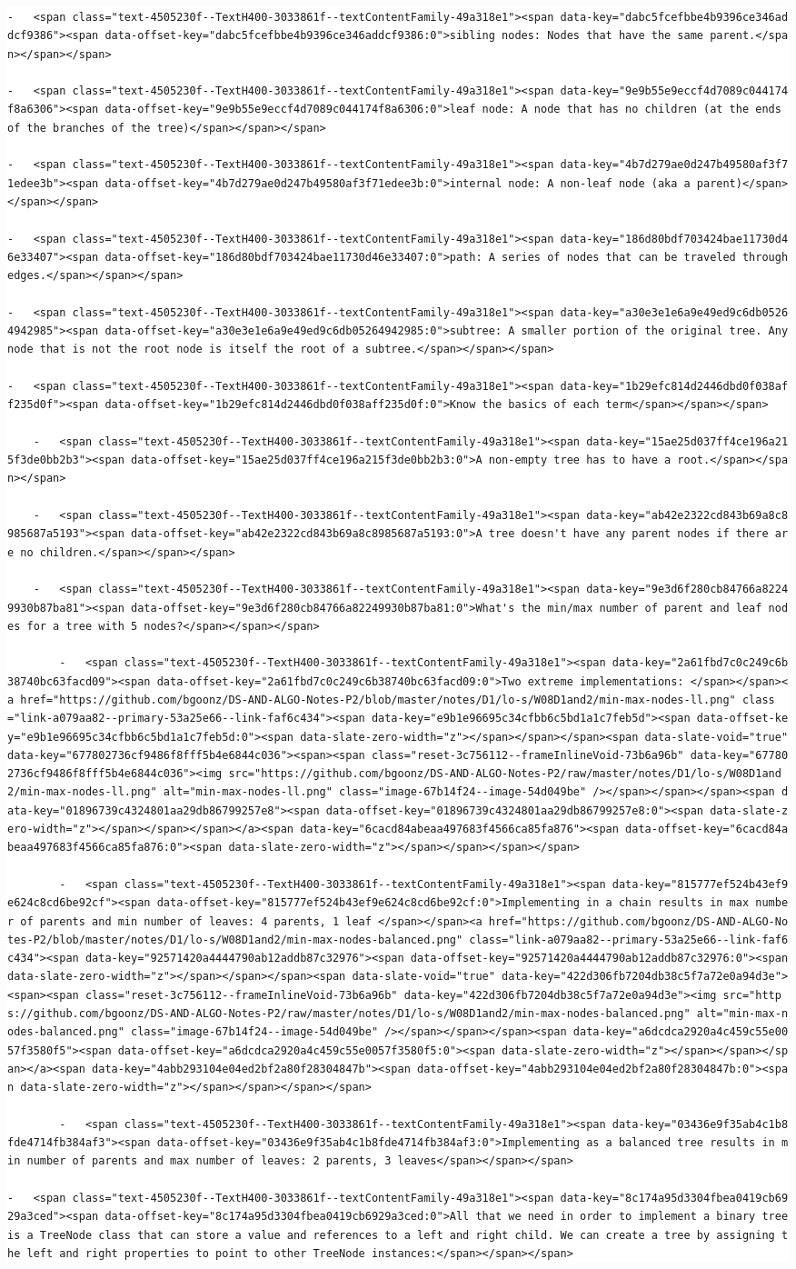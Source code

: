     -   <span class="text-4505230f--TextH400-3033861f--textContentFamily-49a318e1"><span data-key="dabc5fcefbbe4b9396ce346addcf9386"><span data-offset-key="dabc5fcefbbe4b9396ce346addcf9386:0">sibling nodes: Nodes that have the same parent.</span></span></span>

    -   <span class="text-4505230f--TextH400-3033861f--textContentFamily-49a318e1"><span data-key="9e9b55e9eccf4d7089c044174f8a6306"><span data-offset-key="9e9b55e9eccf4d7089c044174f8a6306:0">leaf node: A node that has no children (at the ends of the branches of the tree)</span></span></span>

    -   <span class="text-4505230f--TextH400-3033861f--textContentFamily-49a318e1"><span data-key="4b7d279ae0d247b49580af3f71edee3b"><span data-offset-key="4b7d279ae0d247b49580af3f71edee3b:0">internal node: A non-leaf node (aka a parent)</span></span></span>

    -   <span class="text-4505230f--TextH400-3033861f--textContentFamily-49a318e1"><span data-key="186d80bdf703424bae11730d46e33407"><span data-offset-key="186d80bdf703424bae11730d46e33407:0">path: A series of nodes that can be traveled through edges.</span></span></span>

    -   <span class="text-4505230f--TextH400-3033861f--textContentFamily-49a318e1"><span data-key="a30e3e1e6a9e49ed9c6db05264942985"><span data-offset-key="a30e3e1e6a9e49ed9c6db05264942985:0">subtree: A smaller portion of the original tree. Any node that is not the root node is itself the root of a subtree.</span></span></span>

    -   <span class="text-4505230f--TextH400-3033861f--textContentFamily-49a318e1"><span data-key="1b29efc814d2446dbd0f038aff235d0f"><span data-offset-key="1b29efc814d2446dbd0f038aff235d0f:0">Know the basics of each term</span></span></span>

        -   <span class="text-4505230f--TextH400-3033861f--textContentFamily-49a318e1"><span data-key="15ae25d037ff4ce196a215f3de0bb2b3"><span data-offset-key="15ae25d037ff4ce196a215f3de0bb2b3:0">A non-empty tree has to have a root.</span></span></span>

        -   <span class="text-4505230f--TextH400-3033861f--textContentFamily-49a318e1"><span data-key="ab42e2322cd843b69a8c8985687a5193"><span data-offset-key="ab42e2322cd843b69a8c8985687a5193:0">A tree doesn't have any parent nodes if there are no children.</span></span></span>

        -   <span class="text-4505230f--TextH400-3033861f--textContentFamily-49a318e1"><span data-key="9e3d6f280cb84766a82249930b87ba81"><span data-offset-key="9e3d6f280cb84766a82249930b87ba81:0">What's the min/max number of parent and leaf nodes for a tree with 5 nodes?</span></span></span>

            -   <span class="text-4505230f--TextH400-3033861f--textContentFamily-49a318e1"><span data-key="2a61fbd7c0c249c6b38740bc63facd09"><span data-offset-key="2a61fbd7c0c249c6b38740bc63facd09:0">Two extreme implementations: </span></span><a href="https://github.com/bgoonz/DS-AND-ALGO-Notes-P2/blob/master/notes/D1/lo-s/W08D1and2/min-max-nodes-ll.png" class="link-a079aa82--primary-53a25e66--link-faf6c434"><span data-key="e9b1e96695c34cfbb6c5bd1a1c7feb5d"><span data-offset-key="e9b1e96695c34cfbb6c5bd1a1c7feb5d:0"><span data-slate-zero-width="z">​</span></span></span><span data-slate-void="true" data-key="677802736cf9486f8fff5b4e6844c036"><span><span class="reset-3c756112--frameInlineVoid-73b6a96b" data-key="677802736cf9486f8fff5b4e6844c036"><img src="https://github.com/bgoonz/DS-AND-ALGO-Notes-P2/raw/master/notes/D1/lo-s/W08D1and2/min-max-nodes-ll.png" alt="min-max-nodes-ll.png" class="image-67b14f24--image-54d049be" /></span></span></span><span data-key="01896739c4324801aa29db86799257e8"><span data-offset-key="01896739c4324801aa29db86799257e8:0"><span data-slate-zero-width="z">​</span></span></span></a><span data-key="6cacd84abeaa497683f4566ca85fa876"><span data-offset-key="6cacd84abeaa497683f4566ca85fa876:0"><span data-slate-zero-width="z">​</span></span></span></span>

            -   <span class="text-4505230f--TextH400-3033861f--textContentFamily-49a318e1"><span data-key="815777ef524b43ef9e624c8cd6be92cf"><span data-offset-key="815777ef524b43ef9e624c8cd6be92cf:0">Implementing in a chain results in max number of parents and min number of leaves: 4 parents, 1 leaf </span></span><a href="https://github.com/bgoonz/DS-AND-ALGO-Notes-P2/blob/master/notes/D1/lo-s/W08D1and2/min-max-nodes-balanced.png" class="link-a079aa82--primary-53a25e66--link-faf6c434"><span data-key="92571420a4444790ab12addb87c32976"><span data-offset-key="92571420a4444790ab12addb87c32976:0"><span data-slate-zero-width="z">​</span></span></span><span data-slate-void="true" data-key="422d306fb7204db38c5f7a72e0a94d3e"><span><span class="reset-3c756112--frameInlineVoid-73b6a96b" data-key="422d306fb7204db38c5f7a72e0a94d3e"><img src="https://github.com/bgoonz/DS-AND-ALGO-Notes-P2/raw/master/notes/D1/lo-s/W08D1and2/min-max-nodes-balanced.png" alt="min-max-nodes-balanced.png" class="image-67b14f24--image-54d049be" /></span></span></span><span data-key="a6dcdca2920a4c459c55e0057f3580f5"><span data-offset-key="a6dcdca2920a4c459c55e0057f3580f5:0"><span data-slate-zero-width="z">​</span></span></span></a><span data-key="4abb293104e04ed2bf2a80f28304847b"><span data-offset-key="4abb293104e04ed2bf2a80f28304847b:0"><span data-slate-zero-width="z">​</span></span></span></span>

            -   <span class="text-4505230f--TextH400-3033861f--textContentFamily-49a318e1"><span data-key="03436e9f35ab4c1b8fde4714fb384af3"><span data-offset-key="03436e9f35ab4c1b8fde4714fb384af3:0">Implementing as a balanced tree results in min number of parents and max number of leaves: 2 parents, 3 leaves</span></span></span>

    -   <span class="text-4505230f--TextH400-3033861f--textContentFamily-49a318e1"><span data-key="8c174a95d3304fbea0419cb6929a3ced"><span data-offset-key="8c174a95d3304fbea0419cb6929a3ced:0">All that we need in order to implement a binary tree is a TreeNode class that can store a value and references to a left and right child. We can create a tree by assigning the left and right properties to point to other TreeNode instances:</span></span></span>
